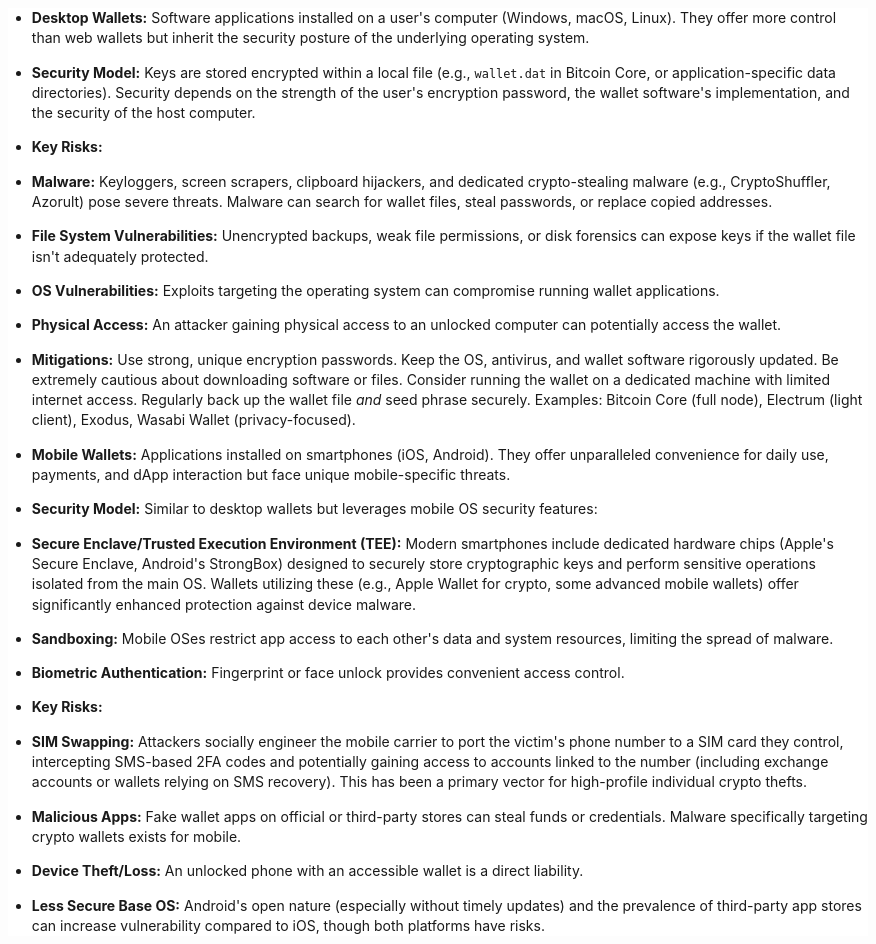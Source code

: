 *   **Desktop Wallets:** Software applications installed on a user's computer (Windows, macOS, Linux). They offer more control than web wallets but inherit the security posture of the underlying operating system.

*   **Security Model:** Keys are stored encrypted within a local file (e.g., `wallet.dat` in Bitcoin Core, or application-specific data directories). Security depends on the strength of the user's encryption password, the wallet software's implementation, and the security of the host computer.

*   **Key Risks:**

*   **Malware:** Keyloggers, screen scrapers, clipboard hijackers, and dedicated crypto-stealing malware (e.g., CryptoShuffler, Azorult) pose severe threats. Malware can search for wallet files, steal passwords, or replace copied addresses.

*   **File System Vulnerabilities:** Unencrypted backups, weak file permissions, or disk forensics can expose keys if the wallet file isn't adequately protected.

*   **OS Vulnerabilities:** Exploits targeting the operating system can compromise running wallet applications.

*   **Physical Access:** An attacker gaining physical access to an unlocked computer can potentially access the wallet.

*   **Mitigations:** Use strong, unique encryption passwords. Keep the OS, antivirus, and wallet software rigorously updated. Be extremely cautious about downloading software or files. Consider running the wallet on a dedicated machine with limited internet access. Regularly back up the wallet file *and* seed phrase securely. Examples: Bitcoin Core (full node), Electrum (light client), Exodus, Wasabi Wallet (privacy-focused).

*   **Mobile Wallets:** Applications installed on smartphones (iOS, Android). They offer unparalleled convenience for daily use, payments, and dApp interaction but face unique mobile-specific threats.

*   **Security Model:** Similar to desktop wallets but leverages mobile OS security features:

*   **Secure Enclave/Trusted Execution Environment (TEE):** Modern smartphones include dedicated hardware chips (Apple's Secure Enclave, Android's StrongBox) designed to securely store cryptographic keys and perform sensitive operations isolated from the main OS. Wallets utilizing these (e.g., Apple Wallet for crypto, some advanced mobile wallets) offer significantly enhanced protection against device malware.

*   **Sandboxing:** Mobile OSes restrict app access to each other's data and system resources, limiting the spread of malware.

*   **Biometric Authentication:** Fingerprint or face unlock provides convenient access control.

*   **Key Risks:**

*   **SIM Swapping:** Attackers socially engineer the mobile carrier to port the victim's phone number to a SIM card they control, intercepting SMS-based 2FA codes and potentially gaining access to accounts linked to the number (including exchange accounts or wallets relying on SMS recovery). This has been a primary vector for high-profile individual crypto thefts.

*   **Malicious Apps:** Fake wallet apps on official or third-party stores can steal funds or credentials. Malware specifically targeting crypto wallets exists for mobile.

*   **Device Theft/Loss:** An unlocked phone with an accessible wallet is a direct liability.

*   **Less Secure Base OS:** Android's open nature (especially without timely updates) and the prevalence of third-party app stores can increase vulnerability compared to iOS, though both platforms have risks.
